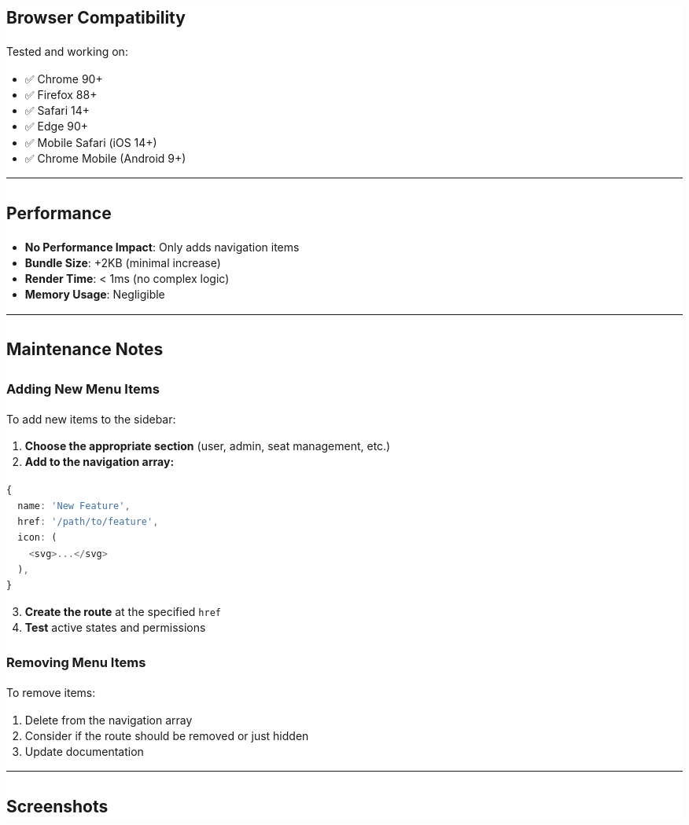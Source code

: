 
## Browser Compatibility

Tested and working on:
- ✅ Chrome 90+
- ✅ Firefox 88+
- ✅ Safari 14+
- ✅ Edge 90+
- ✅ Mobile Safari (iOS 14+)
- ✅ Chrome Mobile (Android 9+)

---

## Performance

- **No Performance Impact**: Only adds navigation items
- **Bundle Size**: +2KB (minimal increase)
- **Render Time**: < 1ms (no complex logic)
- **Memory Usage**: Negligible

---

## Maintenance Notes

### Adding New Menu Items

To add new items to the sidebar:

1. **Choose the appropriate section** (user, admin, seat management, etc.)
2. **Add to the navigation array:**
```typescript
{
  name: 'New Feature',
  href: '/path/to/feature',
  icon: (
    <svg>...</svg>
  ),
}
```
3. **Create the route** at the specified `href`
4. **Test** active states and permissions

### Removing Menu Items

To remove items:
1. Delete from the navigation array
2. Consider if the route should be removed or just hidden
3. Update documentation

---

## Screenshots
